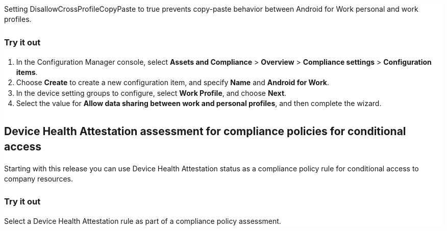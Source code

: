 Setting DisallowCrossProfileCopyPaste to true prevents copy-paste behavior between Android for Work personal and work profiles.

### Try it out
1. In the Configuration Manager console, select **Assets and Compliance** > **Overview** > **Compliance settings** > **Configuration items**.
2. Choose **Create** to create a new configuration item, and specify **Name** and **Android for Work**.
3. In the device setting groups to configure, select **Work Profile**, and choose **Next**.
4. Select the value for **Allow data sharing between work and personal profiles**, and then complete the wizard.

## Device Health Attestation assessment for compliance policies for conditional access

Starting with this release you can use Device Health Attestation status as a compliance policy rule for conditional access to company resources.

### Try it out
Select a Device Health Attestation rule as part of a compliance policy assessment.
